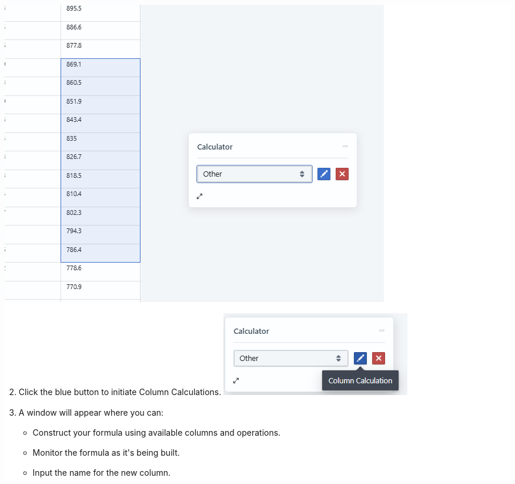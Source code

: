 ![Other option selection](images/Pasted%20image%2020250328215650.png)

2. Click the blue button to initiate Column Calculations.
![Column calculations button](images/Pasted%20image%2020250328215728.png)

3. A window will appear where you can:
	- Construct your formula using available columns and operations.
	    
	- Monitor the formula as it's being built.
	    
	- Input the name for the new column.